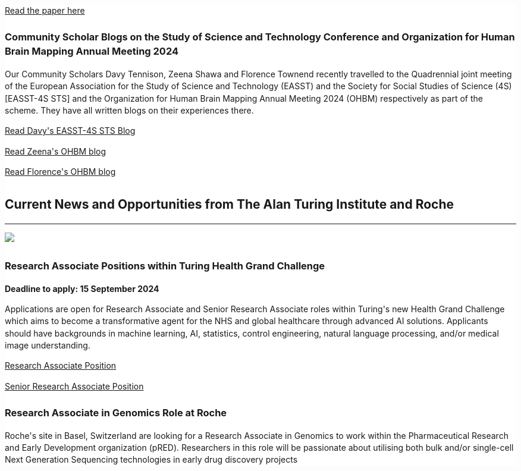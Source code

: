 [Read the paper here ](https://www.nature.com/articles/s41598-024-69617-8#msdynmkt_trackingcontext=1a6cd9fa-65ff-41e2-b589-fbb88a68a227)

### Community Scholar Blogs on the Study of Science and Technology Conference and Organization for Human Brain Mapping Annual Meeting 2024

Our Community Scholars Davy Tennison, Zeena Shawa and Florence Townend recently travelled to the Quadrennial joint meeting of the European Association for the Study of Science and Technology (EASST) and the Society for Social Studies of Science (4S) [EASST-4S STS] and the Organization for Human Brain Mapping Annual Meeting 2024 (OHBM) respectively as part of the scheme. They have all written blogs on their experiences there. 

[Read Davy's EASST-4S STS Blog ](https://www.turing.ac.uk/research/research-projects/alan-turing-institute-roche-strategic-partnership/EASST-4S-STS#msdynmkt_trackingcontext=1a6cd9fa-65ff-41e2-b589-fbb88a68a227)

[Read Zeena's OHBM blog ](https://www.turing.ac.uk/research/research-projects/alan-turing-institute-roche-strategic-partnership/OHBM-2024#msdynmkt_trackingcontext=1a6cd9fa-65ff-41e2-b589-fbb88a68a227)

[Read Florence's OHBM blog ](https://www.turing.ac.uk/research/research-projects/alan-turing-institute-roche-strategic-partnership/a-guide-to-poster-presentations#msdynmkt_trackingcontext=1a6cd9fa-65ff-41e2-b589-fbb88a68a227)

## Current News and Opportunities from The Alan Turing Institute and Roche
---------------------------------------------------------------------------

![](https://assets-gbr.mkt.dynamics.com/cd69a60c-3e6e-41d1-9cc4-5dc606fed704/digitalassets/images/39b940fc-cf3e-ef11-a316-6045bdd05d44?ts=638562216600372753)

### Research Associate Positions within Turing Health Grand Challenge

**Deadline to apply: 15 September 2024**

Applications are open for Research Associate and Senior Research Associate roles within Turing's new Health Grand Challenge which aims to become a transformative agent for the NHS and global healthcare through advanced AI solutions. Applicants should have backgrounds in machine learning, AI, statistics, control engineering, natural language processing, and/or medical image understanding. 

[Research Associate Position ](https://cezanneondemand.intervieweb.it/turing/jobs/research-associate-health-grand-challenge-machine-learning-for-healthcare-and-medicine-45418/en/#msdynmkt_trackingcontext=1a6cd9fa-65ff-41e2-b589-fbb88a68a227)

[Senior Research Associate Position ](https://cezanneondemand.intervieweb.it/turing/jobs/senior-research-associate-health-grand-challenge-machine-learning-for-healthcare-and-medicine-45417/en/#msdynmkt_trackingcontext=1a6cd9fa-65ff-41e2-b589-fbb88a68a227)

### Research Associate in Genomics Role at Roche

Roche's site in Basel, Switzerland are looking for a Research Associate in Genomics to work within the Pharmaceutical Research and Early Development organization (pRED). Researchers in this role will be passionate about utilising both bulk and/or single-cell Next Generation Sequencing technologies in early drug discovery projects
